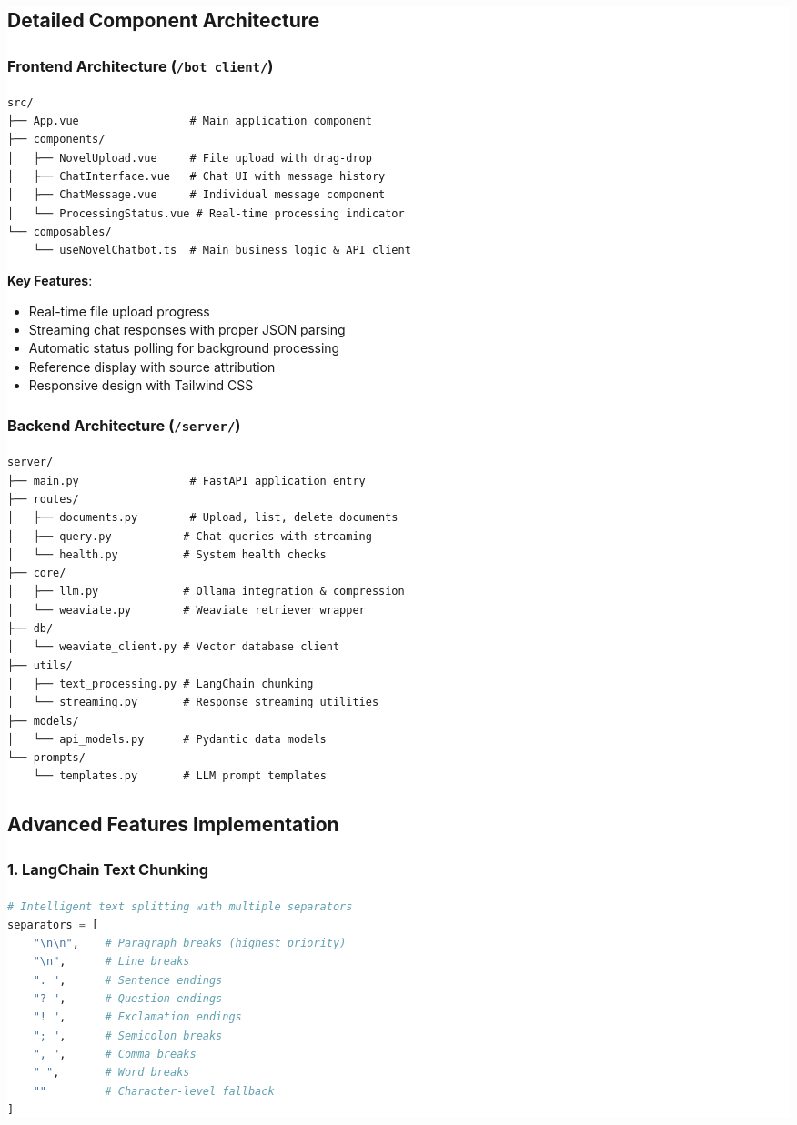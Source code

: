## Detailed Component Architecture

### Frontend Architecture (`/bot client/`)

```
src/
├── App.vue                 # Main application component
├── components/
│   ├── NovelUpload.vue     # File upload with drag-drop
│   ├── ChatInterface.vue   # Chat UI with message history
│   ├── ChatMessage.vue     # Individual message component
│   └── ProcessingStatus.vue # Real-time processing indicator
└── composables/
    └── useNovelChatbot.ts  # Main business logic & API client
```

**Key Features**:
- Real-time file upload progress
- Streaming chat responses with proper JSON parsing
- Automatic status polling for background processing
- Reference display with source attribution
- Responsive design with Tailwind CSS

### Backend Architecture (`/server/`)

```
server/
├── main.py                 # FastAPI application entry
├── routes/
│   ├── documents.py        # Upload, list, delete documents
│   ├── query.py           # Chat queries with streaming
│   └── health.py          # System health checks
├── core/
│   ├── llm.py             # Ollama integration & compression
│   └── weaviate.py        # Weaviate retriever wrapper
├── db/
│   └── weaviate_client.py # Vector database client
├── utils/
│   ├── text_processing.py # LangChain chunking
│   └── streaming.py       # Response streaming utilities
├── models/
│   └── api_models.py      # Pydantic data models
└── prompts/
    └── templates.py       # LLM prompt templates
```

## Advanced Features Implementation

### 1. LangChain Text Chunking
```python
# Intelligent text splitting with multiple separators
separators = [
    "\n\n",    # Paragraph breaks (highest priority)
    "\n",      # Line breaks
    ". ",      # Sentence endings
    "? ",      # Question endings
    "! ",      # Exclamation endings
    "; ",      # Semicolon breaks
    ", ",      # Comma breaks
    " ",       # Word breaks
    ""         # Character-level fallback
]

```